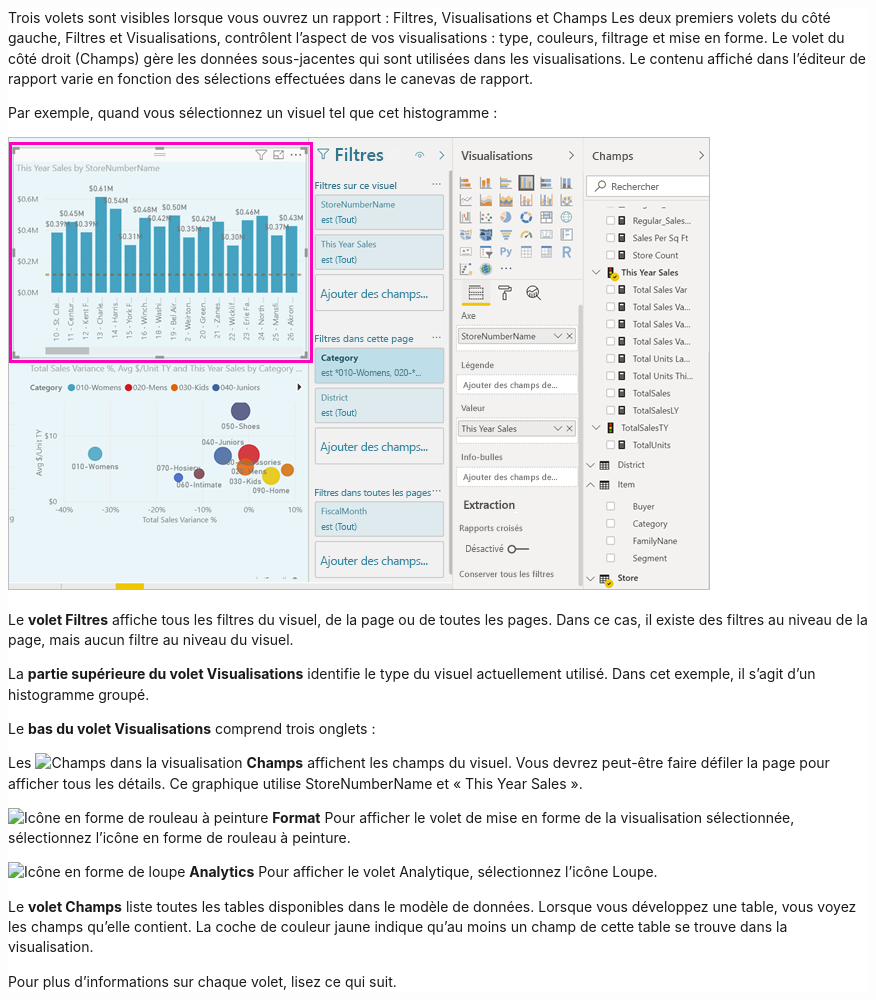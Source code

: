 Trois volets sont visibles lorsque vous ouvrez un rapport : Filtres, Visualisations et Champs Les deux premiers volets du côté gauche, Filtres et Visualisations, contrôlent l’aspect de vos visualisations : type, couleurs, filtrage et mise en forme. Le volet du côté droit (Champs) gère les données sous-jacentes qui sont utilisées dans les visualisations. Le contenu affiché dans l’éditeur de rapport varie en fonction des sélections effectuées dans le canevas de rapport. 

Par exemple, quand vous sélectionnez un visuel tel que cet histogramme :

![éditeur de rapport Power BI](media/service-the-report-editor-take-a-tour/power-bi-report-editor-panes.png)

Le **volet Filtres** affiche tous les filtres du visuel, de la page ou de toutes les pages. Dans ce cas, il existe des filtres au niveau de la page, mais aucun filtre au niveau du visuel.

La **partie supérieure du volet Visualisations** identifie le type du visuel actuellement utilisé. Dans cet exemple, il s’agit d’un histogramme groupé. 

Le **bas du volet Visualisations** comprend trois onglets :

Les ![Champs dans la visualisation](media/service-the-report-editor-take-a-tour/power-bi-fields-visualization-pane.png) **Champs** affichent les champs du visuel. Vous devrez peut-être faire défiler la page pour afficher tous les détails. Ce graphique utilise StoreNumberName et « This Year Sales ».

![Icône en forme de rouleau à peinture](media/service-the-report-editor-take-a-tour/power-bi-paint-roller.png) **Format** Pour afficher le volet de mise en forme de la visualisation sélectionnée, sélectionnez l’icône en forme de rouleau à peinture.

![Icône en forme de loupe](media/service-the-report-editor-take-a-tour/power-bi-magnifying-glass.png) **Analytics** Pour afficher le volet Analytique, sélectionnez l’icône Loupe.

Le **volet Champs** liste toutes les tables disponibles dans le modèle de données. Lorsque vous développez une table, vous voyez les champs qu’elle contient. La coche de couleur jaune indique qu’au moins un champ de cette table se trouve dans la visualisation.

Pour plus d’informations sur chaque volet, lisez ce qui suit.
